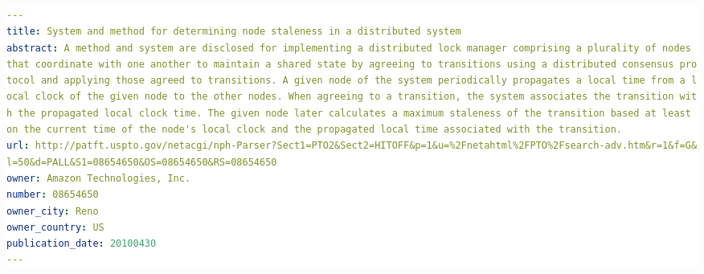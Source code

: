 ```yaml
---
title: System and method for determining node staleness in a distributed system
abstract: A method and system are disclosed for implementing a distributed lock manager comprising a plurality of nodes that coordinate with one another to maintain a shared state by agreeing to transitions using a distributed consensus protocol and applying those agreed to transitions. A given node of the system periodically propagates a local time from a local clock of the given node to the other nodes. When agreeing to a transition, the system associates the transition with the propagated local clock time. The given node later calculates a maximum staleness of the transition based at least on the current time of the node's local clock and the propagated local time associated with the transition.
url: http://patft.uspto.gov/netacgi/nph-Parser?Sect1=PTO2&Sect2=HITOFF&p=1&u=%2Fnetahtml%2FPTO%2Fsearch-adv.htm&r=1&f=G&l=50&d=PALL&S1=08654650&OS=08654650&RS=08654650
owner: Amazon Technologies, Inc.
number: 08654650
owner_city: Reno
owner_country: US
publication_date: 20100430
---
```

